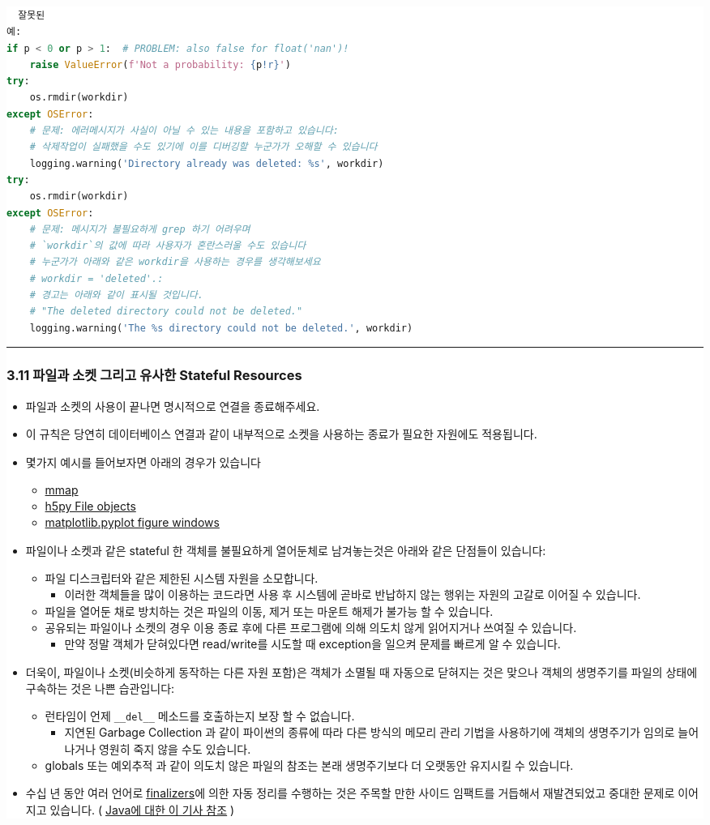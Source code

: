 ```python
  잘못된
예:
if p < 0 or p > 1:  # PROBLEM: also false for float('nan')!
    raise ValueError(f'Not a probability: {p!r}')
try:
    os.rmdir(workdir)
except OSError:
    # 문제: 에러메시지가 사실이 아닐 수 있는 내용을 포함하고 있습니다:
    # 삭제작업이 실패했을 수도 있기에 이를 디버깅할 누군가가 오해할 수 있습니다
    logging.warning('Directory already was deleted: %s', workdir)
try:
    os.rmdir(workdir)
except OSError:
    # 문제: 메시지가 불필요하게 grep 하기 어려우며
    # `workdir`의 값에 따라 사용자가 혼란스러울 수도 있습니다
    # 누군가가 아래와 같은 workdir을 사용하는 경우를 생각해보세요
    # workdir = 'deleted'.:
    # 경고는 아래와 같이 표시될 것입니다.
    # "The deleted directory could not be deleted."
    logging.warning('The %s directory could not be deleted.', workdir)
```

---
<a id="s3.11-files-and-sockets"></a>

### 3.11 파일과 소켓 그리고 유사한 Stateful Resources

- 파일과 소켓의 사용이 끝나면 명시적으로 연결을 종료해주세요.
- 이 규칙은 당연히 데이터베이스 연결과 같이 내부적으로 소켓을 사용하는 종료가 필요한 자원에도 적용됩니다.
- 몇가지 예시를 들어보자면 아래의 경우가 있습니다

    - [mmap](https://docs.python.org/3/library/mmap.html)
    - [h5py File objects](https://docs.h5py.org/en/stable/high/file.html)
    - [matplotlib.pyplot figure windows](https://matplotlib.org/2.1.0/api/_as_gen/matplotlib.pyplot.close.html)

- 파일이나 소켓과 같은 stateful 한 객체를 불필요하게 열어둔체로 남겨놓는것은 아래와 같은 단점들이 있습니다:

    - 파일 디스크립터와 같은 제한된 시스템 자원을 소모합니다.
        - 이러한 객체들을 많이 이용하는 코드라면 사용 후 시스템에 곧바로 반납하지 않는 행위는 자원의 고갈로 이어질 수 있습니다.
    - 파일을 열어둔 채로 방치하는 것은 파일의 이동, 제거 또는 마운트 해제가 불가능 할 수 있습니다.
    - 공유되는 파일이나 소켓의 경우 이용 종료 후에 다른 프로그램에 의해 의도치 않게 읽어지거나 쓰여질 수 있습니다.
        - 만약 정말 객체가 닫혀있다면 read/write를 시도할 때 exception을 일으켜 문제를 빠르게 알 수 있습니다.

- 더욱이, 파일이나 소켓(비슷하게 동작하는 다른 자원 포함)은 객체가 소멸될 때 자동으로 닫혀지는 것은 맞으나 객체의 생명주기를 파일의 상태에 구속하는 것은 나쁜 습관입니다:

    - 런타임이 언제 `__del__` 메소드를 호출하는지 보장 할 수 없습니다.
        - 지연된 Garbage Collection 과 같이 파이썬의 종류에 따라 다른 방식의 메모리 관리 기법을 사용하기에 객체의 생명주기가 임의로 늘어나거나 영원히 죽지 않을 수도 있습니다.
    - globals 또는 예외추적 과 같이 의도치 않은 파일의 참조는 본래 생명주기보다 더 오랫동안 유지시킬 수 있습니다.

- 수십 년 동안 여러 언어로 [finalizers](https://en.wikipedia.org/wiki/Finalizer)에 의한 자동 정리를 수행하는 것은 주목할 만한 사이드 임팩트를 거듭해서 재발견되었고
  중대한 문제로 이어지고
  있습니다. ( [Java에 대한 이 기사 참조](https://wiki.sei.cmu.edu/confluence/display/java/MET12-J.+Do+not+use+finalizers) )
